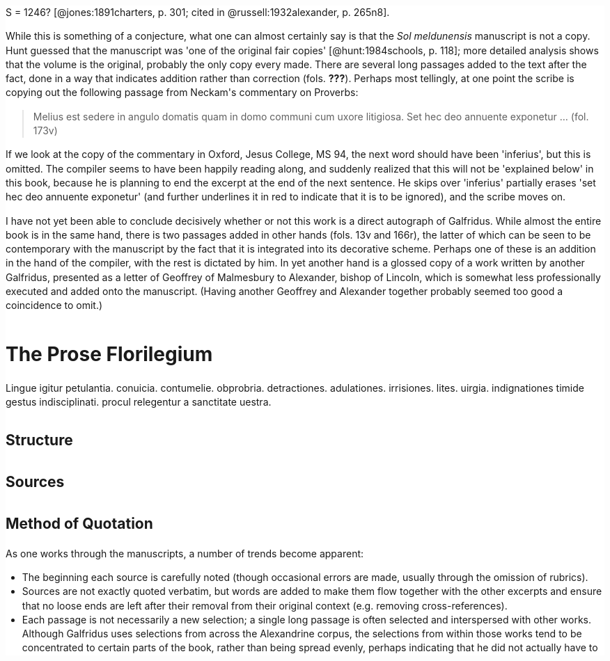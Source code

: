 

S = 1246? [@jones:1891charters, p. 301; cited in @russell:1932alexander, p. 265n8].


While this is something of a conjecture, what one can almost certainly say is that the *Sol meldunensis* manuscript is not a copy. Hunt guessed that the manuscript was 'one of the original fair copies' [@hunt:1984schools, p. 118]; more detailed analysis shows that the volume is the original, probably the only copy every made. There are several long passages added to the text after the fact, done in a way that indicates addition rather than correction (fols. **???**). Perhaps most tellingly, at one point the scribe is copying out the following passage from Neckam's commentary on Proverbs:

> Melius est sedere in angulo domatis quam in domo communi cum uxore litigiosa. Set hec deo annuente exponetur … (fol. 173v)

If we look at the copy of the commentary in Oxford, Jesus College, MS 94, the next word should have been 'inferius', but this is omitted. The compiler seems to have been happily reading along, and suddenly realized that this will not be 'explained below' in this book, because he is planning to end the excerpt at the end of the next sentence. He skips over 'inferius' partially erases 'set hec deo annuente exponetur' (and further underlines it in red to indicate that it is to be ignored), and the scribe moves on.

I have not yet been able to conclude decisively whether or not this work is a direct autograph of Galfridus. While almost the entire book is in the same hand, there is two passages added in other hands (fols. 13v and 166r), the latter of which can be seen to be contemporary with the manuscript by the fact that it is integrated into its decorative scheme.  Perhaps one of these is an addition in the hand of the compiler, with the rest is dictated by him. In yet another hand is a glossed copy of a work written by another Galfridus, presented as a letter of Geoffrey of Malmesbury to Alexander, bishop of Lincoln, which is somewhat less professionally executed and added onto the manuscript. (Having another Geoffrey and Alexander together probably seemed too good a coincidence to omit.)

# The Prose Florilegium



Lingue 
igitur petulantia. conuicia. contumelie. obprobria. 
detractiones. adulationes. irrisiones. lites. uirgia. 
indignationes timide gestus indisciplinati. procul 
relegentur a sanctitate uestra.

## Structure

## Sources

## Method of Quotation

As one works through the manuscripts, a number of trends become apparent:

- The beginning each source is carefully noted (though occasional errors are made, usually through the omission of rubrics).
- Sources are not exactly quoted verbatim, but words are added to make them flow together with the other excerpts and ensure that no loose ends are left after their removal from their original context (e.g. removing cross-references).
- Each passage is not necessarily a new selection; a single long passage is often selected and interspersed with other works. Although Galfridus uses selections from across the Alexandrine corpus, the selections from within those works tend to be concentrated to certain parts of the book, rather than being spread evenly, perhaps indicating that he did not actually have to 
